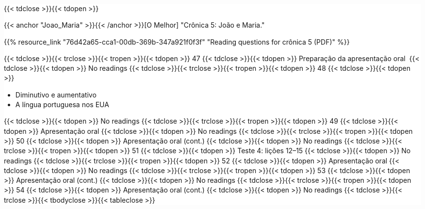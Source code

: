 {{< tdclose >}}{{< tdopen >}}

{{< anchor "Joao_Maria" >}}{{< /anchor >}}\[O Melhor\] "Crônica 5: João e Maria."

{{% resource_link "76d42a65-cca1-00db-369b-347a921f0f3f" "Reading questions for crônica 5 (PDF)" %}}

{{< tdclose >}}{{< trclose >}}{{< tropen >}}{{< tdopen >}}
47
{{< tdclose >}}{{< tdopen >}}
Preparação da apresentação oral 
{{< tdclose >}}{{< tdopen >}}
No readings
{{< tdclose >}}{{< trclose >}}{{< tropen >}}{{< tdopen >}}
48
{{< tdclose >}}{{< tdopen >}}

- Diminutivo e aumentativo
- A língua portuguesa nos EUA

{{< tdclose >}}{{< tdopen >}}
No readings
{{< tdclose >}}{{< trclose >}}{{< tropen >}}{{< tdopen >}}
49
{{< tdclose >}}{{< tdopen >}}
Apresentação oral
{{< tdclose >}}{{< tdopen >}}
No readings
{{< tdclose >}}{{< trclose >}}{{< tropen >}}{{< tdopen >}}
50
{{< tdclose >}}{{< tdopen >}}
Apresentação oral (cont.)
{{< tdclose >}}{{< tdopen >}}
No readings
{{< tdclose >}}{{< trclose >}}{{< tropen >}}{{< tdopen >}}
51
{{< tdclose >}}{{< tdopen >}}
Teste 4: lições 12–15
{{< tdclose >}}{{< tdopen >}}
No readings
{{< tdclose >}}{{< trclose >}}{{< tropen >}}{{< tdopen >}}
52
{{< tdclose >}}{{< tdopen >}}
Apresentação oral
{{< tdclose >}}{{< tdopen >}}
No readings
{{< tdclose >}}{{< trclose >}}{{< tropen >}}{{< tdopen >}}
53
{{< tdclose >}}{{< tdopen >}}
Apresentação oral (cont.)
{{< tdclose >}}{{< tdopen >}}
No readings
{{< tdclose >}}{{< trclose >}}{{< tropen >}}{{< tdopen >}}
54
{{< tdclose >}}{{< tdopen >}}
Apresentação oral (cont.)
{{< tdclose >}}{{< tdopen >}}
No readings
{{< tdclose >}}{{< trclose >}}{{< tbodyclose >}}{{< tableclose >}}